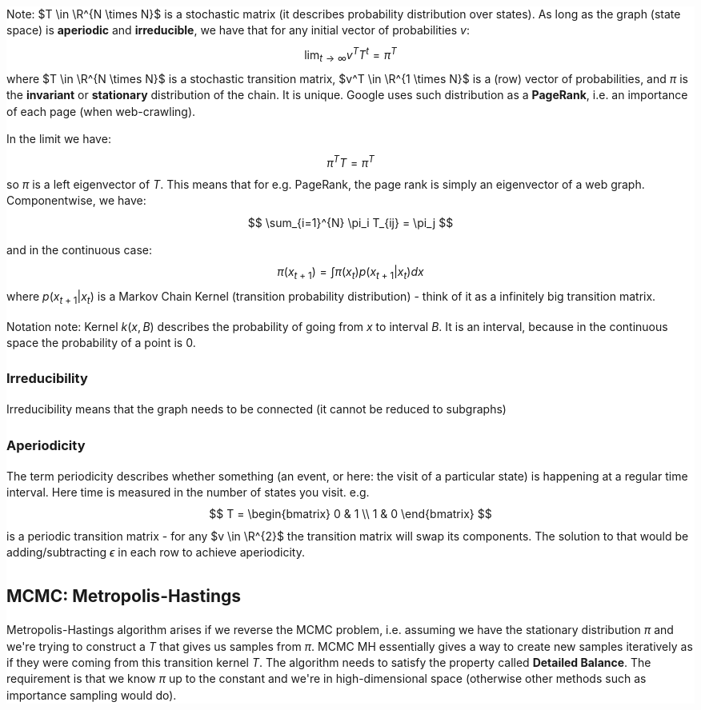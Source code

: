 Note: $T \in \R^{N \times N}$ is a stochastic matrix (it describes probability distribution over states). As long as the graph (state space) is **aperiodic** and **irreducible**, we have that for any initial vector of probabilities $v$:
$$
\lim_{t \to \infty}v^TT^t = \pi^T
$$
where $T \in \R^{N \times N}$ is a stochastic transition matrix, $v^T \in \R^{1 \times N}$ is a (row) vector of probabilities, and $\pi$ is the **invariant** or **stationary** distribution of the chain. It is unique. Google uses such distribution as a **PageRank**, i.e. an importance of each page (when web-crawling).

In the limit we have:
$$
\pi^T T = \pi^T
$$
so $\pi$ is a left eigenvector of $T$. This means that for e.g. PageRank, the page rank is simply an eigenvector of a web graph. Componentwise, we have:
$$
\sum_{i=1}^{N} \pi_i T_{ij} = \pi_j
$$

and in the continuous case:
$$
\pi(x_{t+1}) = \int \pi(x_t) p(x_{t+1}|x_t) dx 
$$
where $p(x_{t+1}|x_t)$ is a Markov Chain Kernel (transition probability distribution) - think of it as a infinitely big transition matrix.

Notation note: Kernel $k(x, B)$ describes the probability of going from $x$ to interval $B$. It is an interval, because in the continuous space the probability of a point is 0. 


### Irreducibility
Irreducibility means that the graph needs to be connected (it cannot be reduced to subgraphs)

### Aperiodicity
The term periodicity describes whether something (an event, or here: the visit of a particular state) is happening at a regular time interval. Here time is measured in the number of states you visit.
e.g. 
$$
T =
\begin{bmatrix}
0 & 1 \\
1 & 0
\end{bmatrix}
$$
is a periodic transition matrix - for any $v \in \R^{2}$ the transition matrix will swap its components. The solution to that would be adding/subtracting $\epsilon$ in each row to achieve aperiodicity.



## MCMC: Metropolis-Hastings
Metropolis-Hastings algorithm arises if we reverse the MCMC problem, i.e. assuming we have the stationary distribution $\pi$ and we're trying to construct a $T$ that gives us samples from $\pi$. MCMC MH essentially gives a way to create new samples iteratively as if they were coming from this transition kernel $T$. The algorithm needs to satisfy the property called **Detailed Balance**. The requirement is that we know $\pi$ up to the constant and we're in high-dimensional space (otherwise other methods such as importance sampling would do).
